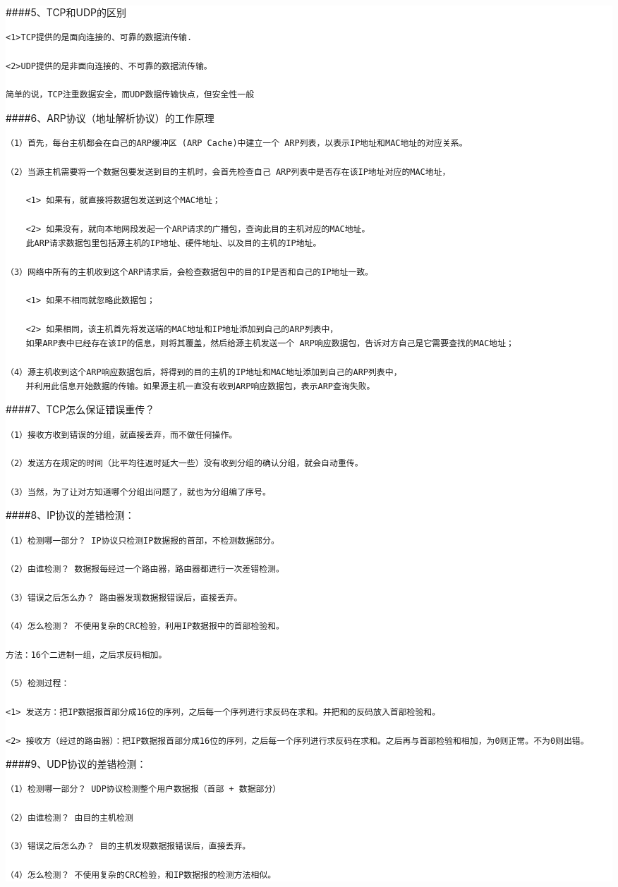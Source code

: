 ####5、TCP和UDP的区别

	<1>TCP提供的是面向连接的、可靠的数据流传输.
	
	<2>UDP提供的是非面向连接的、不可靠的数据流传输。
	
	简单的说，TCP注重数据安全，而UDP数据传输快点，但安全性一般

####6、ARP协议（地址解析协议）的工作原理

	（1）首先，每台主机都会在自己的ARP缓冲区 (ARP Cache)中建立一个 ARP列表，以表示IP地址和MAC地址的对应关系。
	
	（2）当源主机需要将一个数据包要发送到目的主机时，会首先检查自己 ARP列表中是否存在该IP地址对应的MAC地址，
	
		<1> 如果有，就直接将数据包发送到这个MAC地址；
		
		<2> 如果没有，就向本地网段发起一个ARP请求的广播包，查询此目的主机对应的MAC地址。
		此ARP请求数据包里包括源主机的IP地址、硬件地址、以及目的主机的IP地址。
	
	（3）网络中所有的主机收到这个ARP请求后，会检查数据包中的目的IP是否和自己的IP地址一致。

		<1> 如果不相同就忽略此数据包；
		
		<2> 如果相同，该主机首先将发送端的MAC地址和IP地址添加到自己的ARP列表中，
		如果ARP表中已经存在该IP的信息，则将其覆盖，然后给源主机发送一个 ARP响应数据包，告诉对方自己是它需要查找的MAC地址；
	
	（4）源主机收到这个ARP响应数据包后，将得到的目的主机的IP地址和MAC地址添加到自己的ARP列表中，
		并利用此信息开始数据的传输。如果源主机一直没有收到ARP响应数据包，表示ARP查询失败。

####7、TCP怎么保证错误重传？

	（1）接收方收到错误的分组，就直接丢弃，而不做任何操作。
	
	（2）发送方在规定的时间（比平均往返时延大一些）没有收到分组的确认分组，就会自动重传。
	
	（3）当然，为了让对方知道哪个分组出问题了，就也为分组编了序号。

####8、IP协议的差错检测：

	（1）检测哪一部分？ IP协议只检测IP数据报的首部，不检测数据部分。
	
	（2）由谁检测？ 数据报每经过一个路由器，路由器都进行一次差错检测。
	
	（3）错误之后怎么办？ 路由器发现数据报错误后，直接丢弃。
	
	（4）怎么检测？ 不使用复杂的CRC检验，利用IP数据报中的首部检验和。
	
	方法：16个二进制一组，之后求反码相加。
	
	（5）检测过程：
	
	<1> 发送方：把IP数据报首部分成16位的序列，之后每一个序列进行求反码在求和。并把和的反码放入首部检验和。
	
	<2> 接收方（经过的路由器）：把IP数据报首部分成16位的序列，之后每一个序列进行求反码在求和。之后再与首部检验和相加，为0则正常。不为0则出错。

####9、UDP协议的差错检测：


	（1）检测哪一部分？ UDP协议检测整个用户数据报（首部 + 数据部分）
	
	（2）由谁检测？ 由目的主机检测
	
	（3）错误之后怎么办？ 目的主机发现数据报错误后，直接丢弃。
	
	（4）怎么检测？ 不使用复杂的CRC检验，和IP数据报的检测方法相似。

